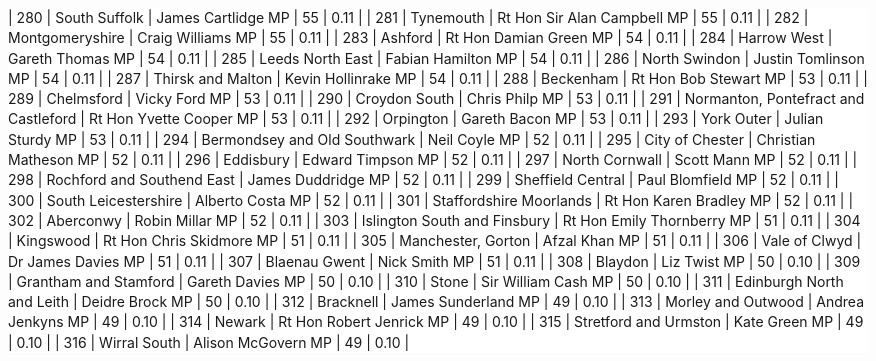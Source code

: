 | 280 | South Suffolk | James Cartlidge MP | 55 | 0.11 |
| 281 | Tynemouth | Rt Hon Sir Alan Campbell MP | 55 | 0.11 |
| 282 | Montgomeryshire | Craig Williams MP | 55 | 0.11 |
| 283 | Ashford | Rt Hon Damian Green MP | 54 | 0.11 |
| 284 | Harrow West | Gareth Thomas MP | 54 | 0.11 |
| 285 | Leeds North East | Fabian Hamilton MP | 54 | 0.11 |
| 286 | North Swindon | Justin Tomlinson MP | 54 | 0.11 |
| 287 | Thirsk and Malton | Kevin Hollinrake MP | 54 | 0.11 |
| 288 | Beckenham | Rt Hon Bob Stewart MP | 53 | 0.11 |
| 289 | Chelmsford | Vicky Ford MP | 53 | 0.11 |
| 290 | Croydon South | Chris Philp MP | 53 | 0.11 |
| 291 | Normanton, Pontefract and Castleford | Rt Hon Yvette Cooper MP | 53 | 0.11 |
| 292 | Orpington | Gareth Bacon MP | 53 | 0.11 |
| 293 | York Outer | Julian Sturdy MP | 53 | 0.11 |
| 294 | Bermondsey and Old Southwark | Neil Coyle MP | 52 | 0.11 |
| 295 | City of Chester | Christian Matheson MP | 52 | 0.11 |
| 296 | Eddisbury | Edward Timpson MP | 52 | 0.11 |
| 297 | North Cornwall | Scott Mann MP | 52 | 0.11 |
| 298 | Rochford and Southend East | James Duddridge MP | 52 | 0.11 |
| 299 | Sheffield Central | Paul Blomfield MP | 52 | 0.11 |
| 300 | South Leicestershire | Alberto Costa MP | 52 | 0.11 |
| 301 | Staffordshire Moorlands | Rt Hon Karen Bradley MP | 52 | 0.11 |
| 302 | Aberconwy | Robin Millar MP | 52 | 0.11 |
| 303 | Islington South and Finsbury | Rt Hon Emily Thornberry MP | 51 | 0.11 |
| 304 | Kingswood | Rt Hon Chris Skidmore MP | 51 | 0.11 |
| 305 | Manchester, Gorton | Afzal Khan MP | 51 | 0.11 |
| 306 | Vale of Clwyd | Dr James Davies MP | 51 | 0.11 |
| 307 | Blaenau Gwent | Nick Smith MP | 51 | 0.11 |
| 308 | Blaydon | Liz Twist MP | 50 | 0.10 |
| 309 | Grantham and Stamford | Gareth Davies MP | 50 | 0.10 |
| 310 | Stone | Sir William Cash MP | 50 | 0.10 |
| 311 | Edinburgh North and Leith | Deidre Brock MP | 50 | 0.10 |
| 312 | Bracknell | James Sunderland MP | 49 | 0.10 |
| 313 | Morley and Outwood | Andrea Jenkyns MP | 49 | 0.10 |
| 314 | Newark | Rt Hon Robert Jenrick MP | 49 | 0.10 |
| 315 | Stretford and Urmston | Kate Green MP | 49 | 0.10 |
| 316 | Wirral South | Alison McGovern MP | 49 | 0.10 |